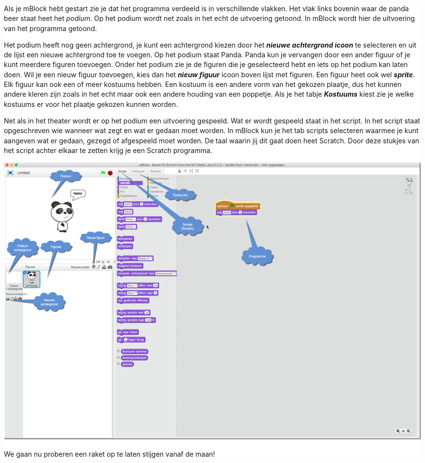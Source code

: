 Als je mBlock hebt gestart zie je dat het programma verdeeld is in verschillende vlakken. Het vlak links bovenin waar de panda beer staat heet het *podium*. Op het podium wordt net zoals in het echt de uitvoering getoond. In mBlock wordt hier de uitvoering van het programma getoond. 

Het podium heeft nog geen achtergrond, je kunt een achtergrond kiezen door het ***nieuwe achtergrond icoon*** te selecteren en uit de lijst een nieuwe achtergrond toe te voegen. Op het podium staat Panda. Panda kun je vervangen door een ander figuur of je kunt meerdere figuren toevoegen. Onder het podium zie je de figuren die je geselecteerd hebt en iets op het podium kan laten doen. Wil je een nieuw figuur toevoegen, kies dan het ***nieuw figuur*** icoon boven lijst met figuren. Een figuur heet ook wel ***sprite***. Elk figuur kan ook een of meer kostuums hebben. Een kostuum is een andere vorm van het gekozen plaatje, dus het kunnen andere kleren zijn zoals in het echt maar ook een andere houding van een poppetje. Als je het tabje ***Kostuums*** kiest zie je welke kostuums er voor het plaatje gekozen kunnen worden. 

Net als in het theater wordt er op het podium een uitvoering gespeeld. Wat er wordt gespeeld staat in het script. In het script staat opgeschreven wie wanneer wat zegt en wat er gedaan moet worden. In mBlock kun je het tab scripts selecteren waarmee je kunt aangeven wat er gedaan, gezegd of afgespeeld moet worden. De taal waarin jij dit gaat doen heet Scratch. Door deze stukjes van het script achter elkaar te zetten krijg je een Scratch programma. 

![](./img/mBlock_Stage.png	)

We gaan nu proberen een raket op te laten stijgen vanaf de maan! 
